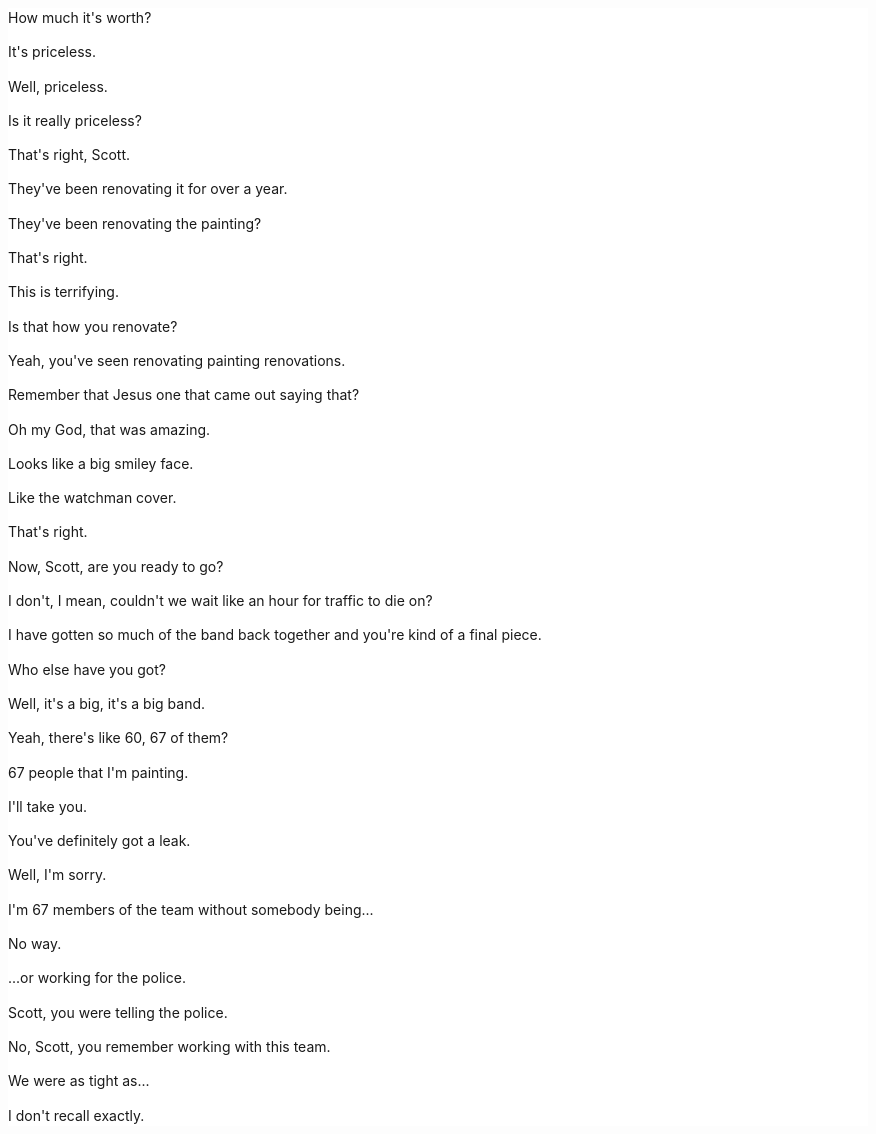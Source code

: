 How much it's worth?

It's priceless.

Well, priceless.

Is it really priceless?

That's right, Scott.

They've been renovating it for over a year.

They've been renovating the painting?

That's right.

This is terrifying.

Is that how you renovate?

Yeah, you've seen renovating painting renovations.

Remember that Jesus one that came out saying that?

Oh my God, that was amazing.

Looks like a big smiley face.

Like the watchman cover.

That's right.

Now, Scott, are you ready to go?

I don't, I mean, couldn't we wait like an hour for traffic to die on?

I have gotten so much of the band back together and you're kind of a final piece.

Who else have you got?

Well, it's a big, it's a big band.

Yeah, there's like 60, 67 of them?

67 people that I'm painting.

I'll take you.

You've definitely got a leak.

Well, I'm sorry.

I'm 67 members of the team without somebody being...

No way.

...or working for the police.

Scott, you were telling the police.

No, Scott, you remember working with this team.

We were as tight as...

I don't recall exactly.
